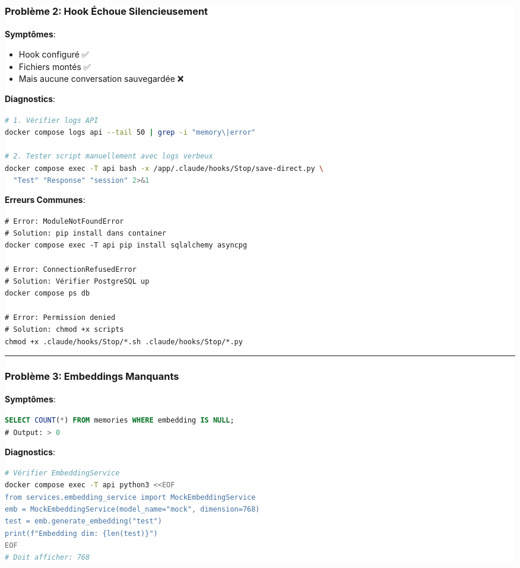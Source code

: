 
### Problème 2: Hook Échoue Silencieusement

**Symptômes**:
- Hook configuré ✅
- Fichiers montés ✅
- Mais aucune conversation sauvegardée ❌

**Diagnostics**:

```bash
# 1. Vérifier logs API
docker compose logs api --tail 50 | grep -i "memory\|error"

# 2. Tester script manuellement avec logs verbeux
docker compose exec -T api bash -x /app/.claude/hooks/Stop/save-direct.py \
  "Test" "Response" "session" 2>&1
```

**Erreurs Communes**:
```
# Error: ModuleNotFoundError
# Solution: pip install dans container
docker compose exec -T api pip install sqlalchemy asyncpg

# Error: ConnectionRefusedError
# Solution: Vérifier PostgreSQL up
docker compose ps db

# Error: Permission denied
# Solution: chmod +x scripts
chmod +x .claude/hooks/Stop/*.sh .claude/hooks/Stop/*.py
```

---

### Problème 3: Embeddings Manquants

**Symptômes**:
```sql
SELECT COUNT(*) FROM memories WHERE embedding IS NULL;
# Output: > 0
```

**Diagnostics**:

```bash
# Vérifier EmbeddingService
docker compose exec -T api python3 <<EOF
from services.embedding_service import MockEmbeddingService
emb = MockEmbeddingService(model_name="mock", dimension=768)
test = emb.generate_embedding("test")
print(f"Embedding dim: {len(test)}")
EOF
# Doit afficher: 768
```
